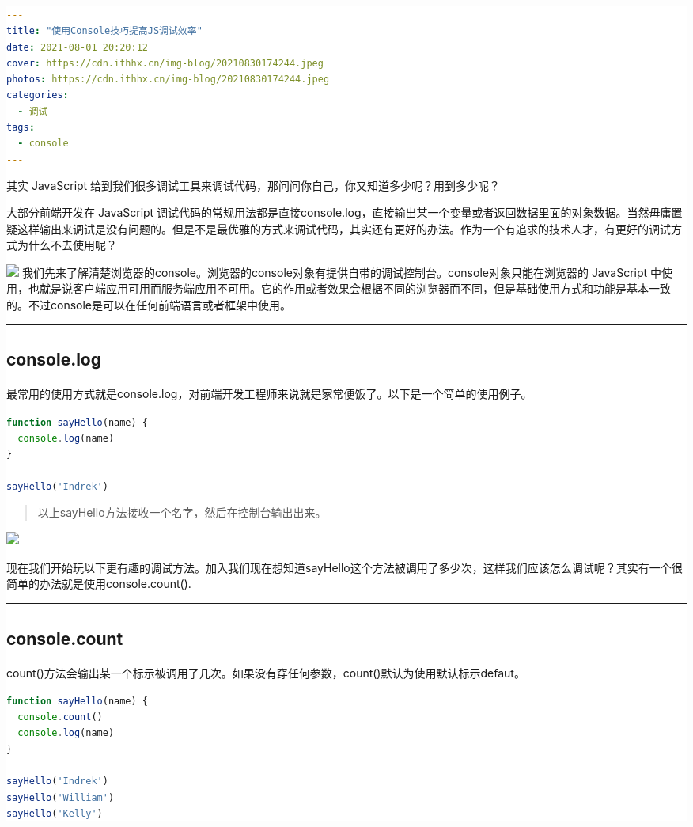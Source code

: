 ```yaml
---
title: "使用Console技巧提高JS调试效率"
date: 2021-08-01 20:20:12
cover: https://cdn.ithhx.cn/img-blog/20210830174244.jpeg
photos: https://cdn.ithhx.cn/img-blog/20210830174244.jpeg
categories:
  - 调试
tags:
  - console
---
```

其实 JavaScript 给到我们很多调试工具来调试代码，那问问你自己，你又知道多少呢？用到多少呢？

大部分前端开发在 JavaScript 调试代码的常规用法都是直接console.log，直接输出某一个变量或者返回数据里面的对象数据。当然毋庸置疑这样输出来调试是没有问题的。但是不是最优雅的方式来调试代码，其实还有更好的办法。作为一个有追求的技术人才，有更好的调试方式为什么不去使用呢？

![](https://s2.ax1x.com/2019/10/11/ubREy4.png)
我们先来了解清楚浏览器的console。浏览器的console对象有提供自带的调试控制台。console对象只能在浏览器的 JavaScript 中使用，也就是说客户端应用可用而服务端应用不可用。它的作用或者效果会根据不同的浏览器而不同，但是基础使用方式和功能是基本一致的。不过console是可以在任何前端语言或者框架中使用。
***

## console.log
最常用的使用方式就是console.log，对前端开发工程师来说就是家常便饭了。以下是一个简单的使用例子。

```javascript
function sayHello(name) {
  console.log(name)
}

sayHello('Indrek')
```

> 以上sayHello方法接收一个名字，然后在控制台输出出来。

![](https://s2.ax1x.com/2019/10/12/ujmEr9.png)

现在我们开始玩以下更有趣的调试方法。加入我们现在想知道sayHello这个方法被调用了多少次，这样我们应该怎么调试呢？其实有一个很简单的办法就是使用console.count().
***

## console.count
count()方法会输出某一个标示被调用了几次。如果没有穿任何参数，count()默认为使用默认标示defaut。

```javascript
function sayHello(name) {
  console.count()
  console.log(name)
}

sayHello('Indrek')
sayHello('William')
sayHello('Kelly')
```
